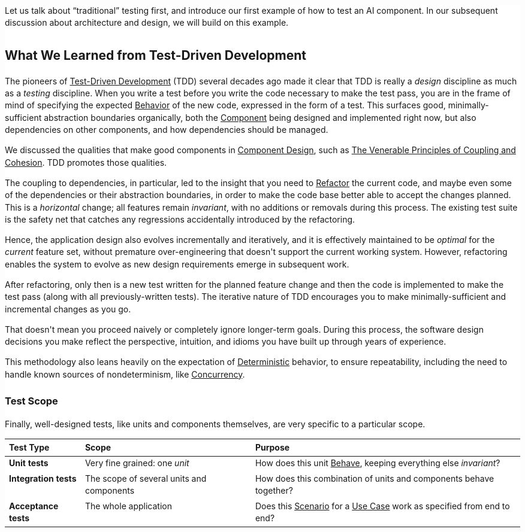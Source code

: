 Let us talk about &ldquo;traditional&rdquo; testing first, and introduce our first example of how to test an AI component. In our subsequent discussion about architecture and design, we will build on this example. 

## What We Learned from Test-Driven Development

The pioneers of [Test-Driven Development]({{site.glossaryurl}}/#test-driven-development) (TDD) several decades ago made it clear that TDD is really a _design_ discipline as much as a _testing_ discipline. When you write a test before you write the code necessary to make the test pass, you are in the frame of mind of specifying the expected [Behavior]({{site.glossaryurl}}/#behavior) of the new code, expressed in the form of a test. This surfaces good, minimally-sufficient abstraction boundaries organically, both the [Component]({{site.glossaryurl}}/#component) being designed and implemented right now, but also dependencies on other components, and how dependencies should be managed. 

We discussed the qualities that make good components in [Component Design]({{site.baseurl}}/arch-design/component-design/), such as [The Venerable Principles of Coupling and Cohesion]({{site.baseurl}}/arch-design/component-design/#coupling-cohesion). TDD promotes those qualities.

The coupling to dependencies, in particular, led to the insight that you need to [Refactor]({{site.glossaryurl}}/#refactor) the current code, and maybe even some of the dependencies or their abstraction boundaries, in order to make the code base better able to accept the changes planned. This is a _horizontal_ change; all features remain _invariant_, with no additions or removals during this process. The existing test suite is the safety net that catches any regressions accidentally introduced by the refactoring.

Hence, the application design also evolves incrementally and iteratively, and it is effectively maintained to be _optimal_ for the _current_ feature set, without premature over-engineering that doesn't support the current working system. However, refactoring enables the system to evolve as new design requirements emerge in subsequent work.

After refactoring, only then is a new test written for the planned feature change and then the code is implemented to make the test pass (along with all previously-written tests). The iterative nature of TDD encourages you to make minimally-sufficient and incremental changes as you go.

That doesn't mean you proceed naively or completely ignore longer-term goals. During this process, the software design decisions you make reflect the perspective, intuition, and idioms you have built up through years of experience.

This methodology also leans heavily on the expectation of [Deterministic]({{site.glossaryurl}}/#Determinism) behavior, to ensure repeatability, including the need to handle known sources of nondeterminism, like [Concurrency]({{site.glossaryurl}}/#concurrency). 

### Test Scope

Finally, well-designed tests, like units and components themselves, are very specific to a particular scope. 

| Test Type | Scope | Purpose |
| :-------- | :---- | :------ |
| **Unit tests** | Very fine grained: one _unit_ | How does this unit [Behave]({{site.glossaryurl}}/#behavior), keeping everything else _invariant_? |
| **Integration tests** | The scope of several units and components | How does this combination of units and components behave together? |
| **Acceptance tests** | The whole application | Does this [Scenario]({{site.glossaryurl}}/#scenario) for a [Use Case]({{site.glossaryurl}}/#use-case) work as specified from end to end? |
